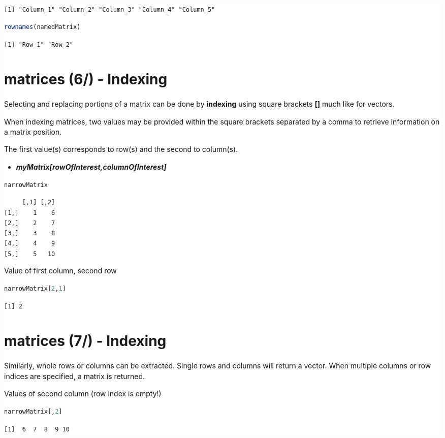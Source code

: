 ```
[1] "Column_1" "Column_2" "Column_3" "Column_4" "Column_5"
```

```r
rownames(namedMatrix)
```

```
[1] "Row_1" "Row_2"
```


matrices (6/) - Indexing
========================================================

Selecting and replacing portions of a matrix can be done by **indexing** using square brackets **[]** much like for vectors.

When indexing matrices, two values may be provided within the square brackets separated by a comma to retrieve information on a matrix position.

The first value(s) corresponds to row(s) and the second to column(s).

- ***myMatrix[rowOfInterest,columnOfInterest]***

```r
narrowMatrix
```

```
     [,1] [,2]
[1,]    1    6
[2,]    2    7
[3,]    3    8
[4,]    4    9
[5,]    5   10
```
Value of first column, second row

```r
narrowMatrix[2,1]
```

```
[1] 2
```

matrices (7/) - Indexing
========================================================

Similarly, whole rows or columns can be extracted. Single rows and columns will return a vector. When multiple columns or row indices are specified, a matrix is returned. 


Values of second column (row index is empty!)

```r
narrowMatrix[,2]
```

```
[1]  6  7  8  9 10
```
